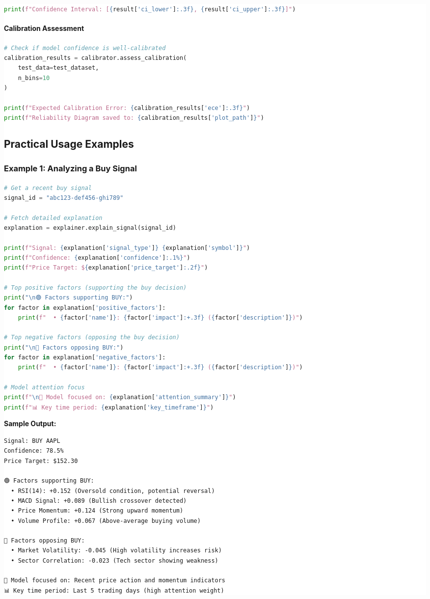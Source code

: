 ```python
print(f"Confidence Interval: [{result['ci_lower']:.3f}, {result['ci_upper']:.3f}]")
```

#### Calibration Assessment

```python
# Check if model confidence is well-calibrated
calibration_results = calibrator.assess_calibration(
    test_data=test_dataset,
    n_bins=10
)

print(f"Expected Calibration Error: {calibration_results['ece']:.3f}")
print(f"Reliability Diagram saved to: {calibration_results['plot_path']}")
```

## Practical Usage Examples

### Example 1: Analyzing a Buy Signal

```python
# Get a recent buy signal
signal_id = "abc123-def456-ghi789"

# Fetch detailed explanation
explanation = explainer.explain_signal(signal_id)

print(f"Signal: {explanation['signal_type']} {explanation['symbol']}")
print(f"Confidence: {explanation['confidence']:.1%}")
print(f"Price Target: ${explanation['price_target']:.2f}")

# Top positive factors (supporting the buy decision)
print("\n🟢 Factors supporting BUY:")
for factor in explanation['positive_factors']:
    print(f"  • {factor['name']}: {factor['impact']:+.3f} ({factor['description']})")

# Top negative factors (opposing the buy decision)
print("\n🔴 Factors opposing BUY:")
for factor in explanation['negative_factors']:
    print(f"  • {factor['name']}: {factor['impact']:+.3f} ({factor['description']})")

# Model attention focus
print(f"\n🎯 Model focused on: {explanation['attention_summary']}")
print(f"📊 Key time period: {explanation['key_timeframe']}")
```

**Sample Output:**
```
Signal: BUY AAPL
Confidence: 78.5%
Price Target: $152.30

🟢 Factors supporting BUY:
  • RSI(14): +0.152 (Oversold condition, potential reversal)
  • MACD Signal: +0.089 (Bullish crossover detected)
  • Price Momentum: +0.124 (Strong upward momentum)
  • Volume Profile: +0.067 (Above-average buying volume)

🔴 Factors opposing BUY:
  • Market Volatility: -0.045 (High volatility increases risk)
  • Sector Correlation: -0.023 (Tech sector showing weakness)

🎯 Model focused on: Recent price action and momentum indicators
📊 Key time period: Last 5 trading days (high attention weight)
```